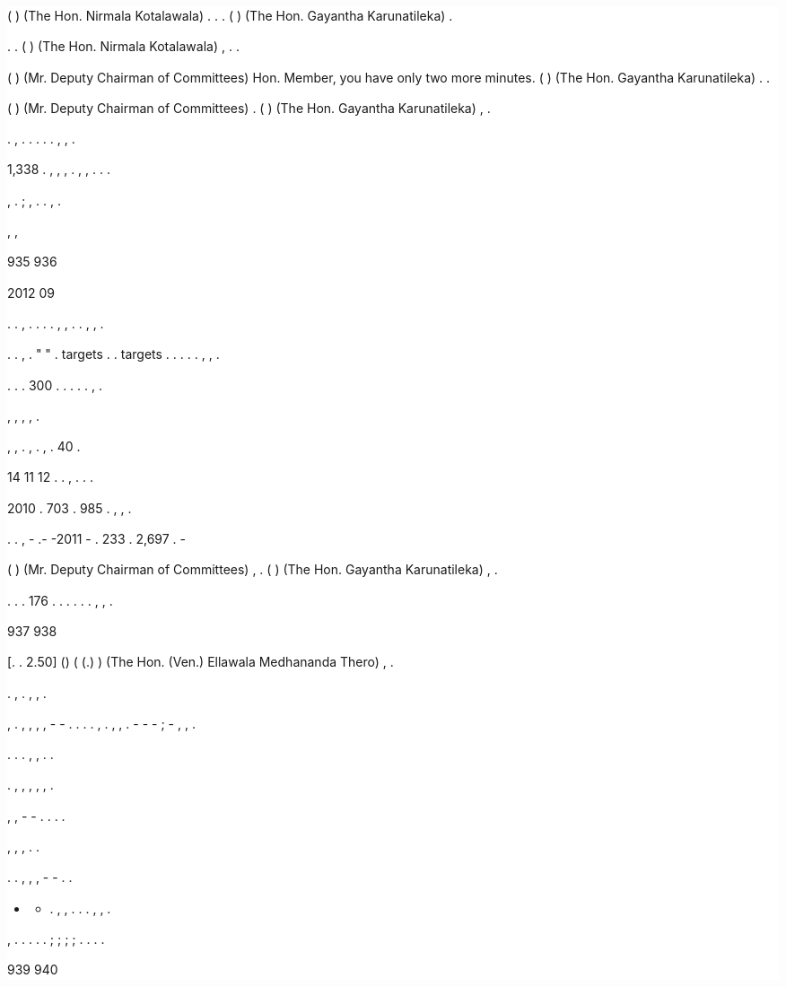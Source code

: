 ( ) (The Hon. Nirmala Kotalawala) . . . ( ) (The Hon. Gayantha Karunatileka) .

. . ( ) (The Hon. Nirmala Kotalawala) , . .

( ) (Mr. Deputy Chairman of Committees) Hon. Member, you have only two more minutes. ( ) (The Hon. Gayantha Karunatileka) . .

( ) (Mr. Deputy Chairman of Committees) . ( ) (The Hon. Gayantha Karunatileka) , .

. , . . . . . , , .

1,338 . , , , . , , . . .

, . ; , . . , .

, ,

935 936

2012 09

. . , . . . . , , . . , , .

. . , . " " . targets . . targets . . . . . , , .

. . . 300 . . . . . , .

, , , , .

, , . , . , . 40 .

14 11 12 . . , . . .

2010 . 703 . 985 . , , .

. . , - .- -2011 - . 233 . 2,697 . -

( ) (Mr. Deputy Chairman of Committees) , . ( ) (The Hon. Gayantha Karunatileka) , .

. . . 176 . . . . . . , , .

937 938

[. . 2.50] () ( (.) ) (The Hon. (Ven.) Ellawala Medhananda Thero) , .

. , . , , .

, . , , , , - - . . . . , . , , . - - - ; - , , .

. . . , , . .

. , , , , , .

, , - - . . . .

, , , . .

. . , , , - - . .

- - . , , . . . , , .

, . . . . . ; ; ; ; . . . .

939 940
